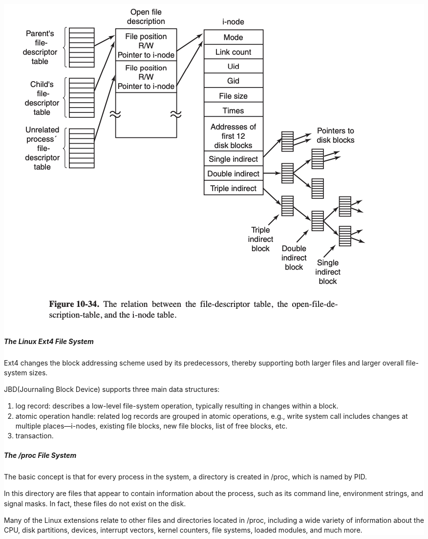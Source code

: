 ![File Descriptor Open File I-Node Table](../Images/file-descriptor-open-file-i-node-table.png)

##### The Linux Ext4 File System
Ext4 changes the block addressing scheme used by its predecessors, thereby supporting both larger files and larger overall file-system sizes.

JBD(Journaling Block Device) supports three main data structures:
1. log record: describes a low-level file-system operation, typically resulting in changes within a block.
2. atomic operation handle: related log records are grouped in atomic operations, e.g., write system call includes changes at multiple places—i-nodes, existing file blocks, new file blocks, list of free blocks, etc.
3. transaction.

##### The /proc File System
The basic concept is that for every process in the system, a directory is created in /proc, which is named by PID.

In this directory are files that appear to contain information about the process, such as its command line, environment strings, and signal masks. In fact, these files do not exist on the disk.

Many of the Linux extensions relate to other files and directories located in /proc, including a wide variety of information about the CPU, disk partitions, devices, interrupt vectors, kernel counters, file systems, loaded modules, and much more.